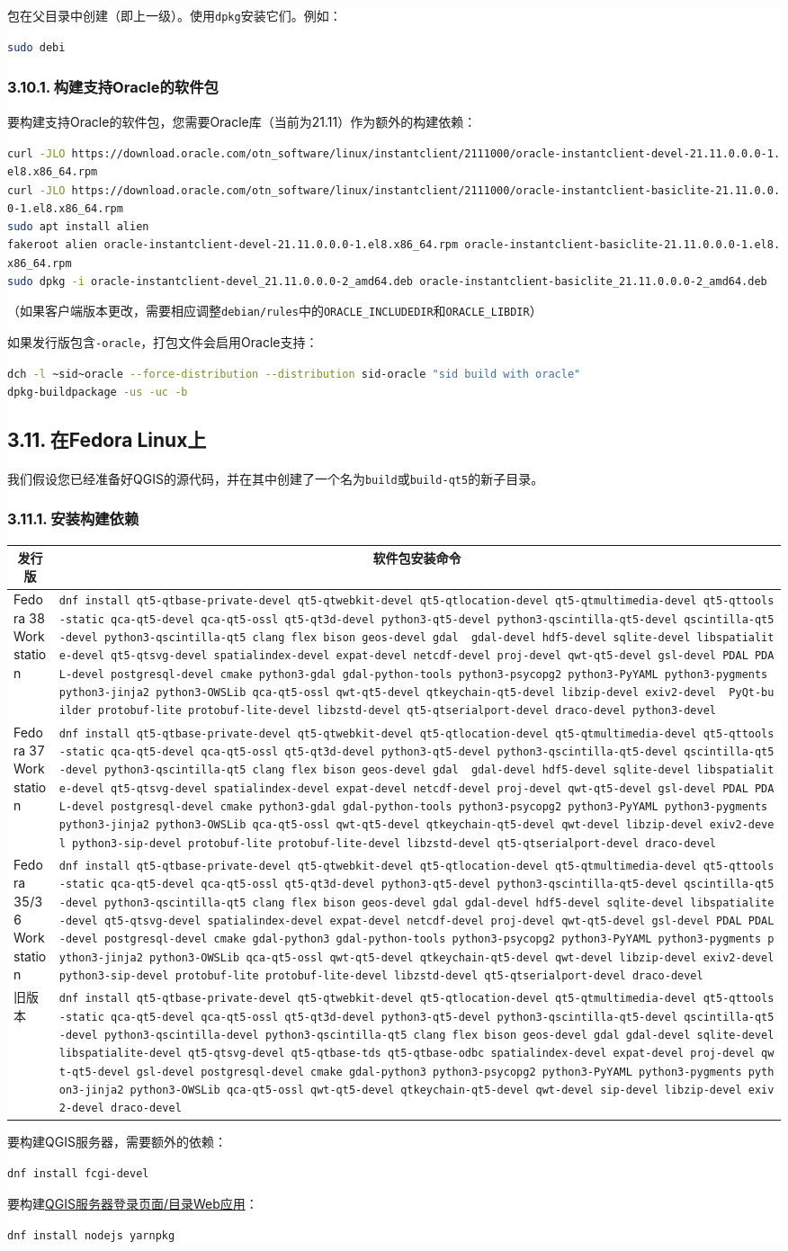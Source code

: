 包在父目录中创建（即上一级）。使用`dpkg`安装它们。例如：

```bash
sudo debi
```

### 3.10.1. 构建支持Oracle的软件包

要构建支持Oracle的软件包，您需要Oracle库（当前为21.11）作为额外的构建依赖：

```bash
curl -JLO https://download.oracle.com/otn_software/linux/instantclient/2111000/oracle-instantclient-devel-21.11.0.0.0-1.el8.x86_64.rpm
curl -JLO https://download.oracle.com/otn_software/linux/instantclient/2111000/oracle-instantclient-basiclite-21.11.0.0.0-1.el8.x86_64.rpm
sudo apt install alien
fakeroot alien oracle-instantclient-devel-21.11.0.0.0-1.el8.x86_64.rpm oracle-instantclient-basiclite-21.11.0.0.0-1.el8.x86_64.rpm
sudo dpkg -i oracle-instantclient-devel_21.11.0.0.0-2_amd64.deb oracle-instantclient-basiclite_21.11.0.0.0-2_amd64.deb
```

（如果客户端版本更改，需要相应调整`debian/rules`中的`ORACLE_INCLUDEDIR`和`ORACLE_LIBDIR`）

如果发行版包含`-oracle`，打包文件会启用Oracle支持：

```bash
dch -l ~sid~oracle --force-distribution --distribution sid-oracle "sid build with oracle"
dpkg-buildpackage -us -uc -b
```

## 3.11. 在Fedora Linux上

我们假设您已经准备好QGIS的源代码，并在其中创建了一个名为`build`或`build-qt5`的新子目录。

### 3.11.1. 安装构建依赖

|发行版|软件包安装命令|
|------|------------|
| Fedora 38 Workstation | ``dnf install qt5-qtbase-private-devel qt5-qtwebkit-devel qt5-qtlocation-devel qt5-qtmultimedia-devel qt5-qttools-static qca-qt5-devel qca-qt5-ossl qt5-qt3d-devel python3-qt5-devel python3-qscintilla-qt5-devel qscintilla-qt5-devel python3-qscintilla-qt5 clang flex bison geos-devel gdal  gdal-devel hdf5-devel sqlite-devel libspatialite-devel qt5-qtsvg-devel spatialindex-devel expat-devel netcdf-devel proj-devel qwt-qt5-devel gsl-devel PDAL PDAL-devel postgresql-devel cmake python3-gdal gdal-python-tools python3-psycopg2 python3-PyYAML python3-pygments python3-jinja2 python3-OWSLib qca-qt5-ossl qwt-qt5-devel qtkeychain-qt5-devel libzip-devel exiv2-devel  PyQt-builder protobuf-lite protobuf-lite-devel libzstd-devel qt5-qtserialport-devel draco-devel python3-devel`` |
| Fedora 37 Workstation | ``dnf install qt5-qtbase-private-devel qt5-qtwebkit-devel qt5-qtlocation-devel qt5-qtmultimedia-devel qt5-qttools-static qca-qt5-devel qca-qt5-ossl qt5-qt3d-devel python3-qt5-devel python3-qscintilla-qt5-devel qscintilla-qt5-devel python3-qscintilla-qt5 clang flex bison geos-devel gdal  gdal-devel hdf5-devel sqlite-devel libspatialite-devel qt5-qtsvg-devel spatialindex-devel expat-devel netcdf-devel proj-devel qwt-qt5-devel gsl-devel PDAL PDAL-devel postgresql-devel cmake python3-gdal gdal-python-tools python3-psycopg2 python3-PyYAML python3-pygments python3-jinja2 python3-OWSLib qca-qt5-ossl qwt-qt5-devel qtkeychain-qt5-devel qwt-devel libzip-devel exiv2-devel python3-sip-devel protobuf-lite protobuf-lite-devel libzstd-devel qt5-qtserialport-devel draco-devel`` |
| Fedora 35/36 Workstation | ``dnf install qt5-qtbase-private-devel qt5-qtwebkit-devel qt5-qtlocation-devel qt5-qtmultimedia-devel qt5-qttools-static qca-qt5-devel qca-qt5-ossl qt5-qt3d-devel python3-qt5-devel python3-qscintilla-qt5-devel qscintilla-qt5-devel python3-qscintilla-qt5 clang flex bison geos-devel gdal gdal-devel hdf5-devel sqlite-devel libspatialite-devel qt5-qtsvg-devel spatialindex-devel expat-devel netcdf-devel proj-devel qwt-qt5-devel gsl-devel PDAL PDAL-devel postgresql-devel cmake gdal-python3 gdal-python-tools python3-psycopg2 python3-PyYAML python3-pygments python3-jinja2 python3-OWSLib qca-qt5-ossl qwt-qt5-devel qtkeychain-qt5-devel qwt-devel libzip-devel exiv2-devel python3-sip-devel protobuf-lite protobuf-lite-devel libzstd-devel qt5-qtserialport-devel draco-devel`` |
| 旧版本 | ``dnf install qt5-qtbase-private-devel qt5-qtwebkit-devel qt5-qtlocation-devel qt5-qtmultimedia-devel qt5-qttools-static qca-qt5-devel qca-qt5-ossl qt5-qt3d-devel python3-qt5-devel python3-qscintilla-qt5-devel qscintilla-qt5-devel python3-qscintilla-devel python3-qscintilla-qt5 clang flex bison geos-devel gdal gdal-devel sqlite-devel libspatialite-devel qt5-qtsvg-devel qt5-qtbase-tds qt5-qtbase-odbc spatialindex-devel expat-devel proj-devel qwt-qt5-devel gsl-devel postgresql-devel cmake gdal-python3 python3-psycopg2 python3-PyYAML python3-pygments python3-jinja2 python3-OWSLib qca-qt5-ossl qwt-qt5-devel qtkeychain-qt5-devel qwt-devel sip-devel libzip-devel exiv2-devel draco-devel`` |

要构建QGIS服务器，需要额外的依赖：

```bash
dnf install fcgi-devel
```

要构建[QGIS服务器登录页面/目录Web应用](https://docs.qgis.org/latest/en/docs/server_manual/services.html#qgis-server-catalog)：

```bash
dnf install nodejs yarnpkg
```
